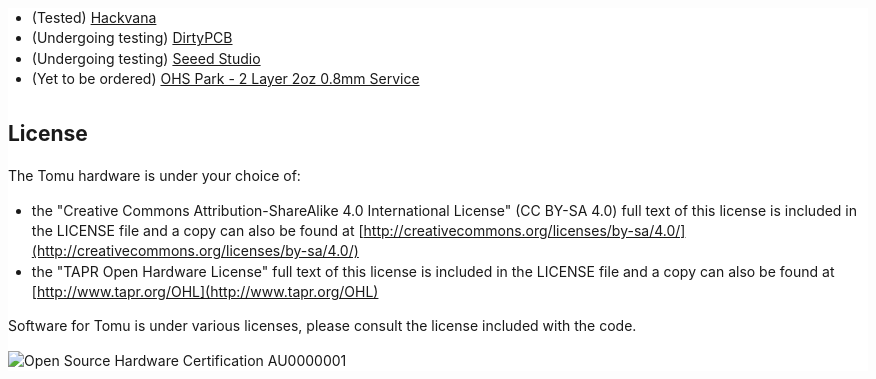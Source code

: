 * (Tested) [Hackvana](http://www.hackvana.com/store/)
* (Undergoing testing) [DirtyPCB](http://dirtypcbs.com/store/pcbs)
* (Undergoing testing) [Seeed Studio](https://www.seeedstudio.com/fusion_pcb.html)
* (Yet to be ordered) [OHS Park - 2 Layer 2oz 0.8mm Service](http://docs.oshpark.com/services/two-layer-hhdc/)

## License

The Tomu hardware is under your choice of:

* the "Creative Commons Attribution-ShareAlike 4.0 International License"
   (CC BY-SA 4.0) full text of this license is included in the LICENSE file
   and a copy can also be found at
   [http://creativecommons.org/licenses/by-sa/4.0/](http://creativecommons.org/licenses/by-sa/4.0/)
* the "TAPR Open Hardware License" full text of this license is included
   in the LICENSE file and a copy can also be found at
   [http://www.tapr.org/OHL](http://www.tapr.org/OHL)

Software for Tomu is under various licenses, please consult the license
included with the code.

![Open Source Hardware Certification AU0000001](oshw-au000001.png)
